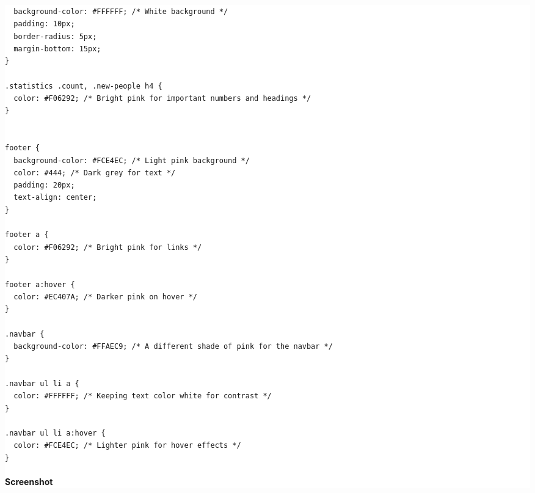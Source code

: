 ```
  background-color: #FFFFFF; /* White background */
  padding: 10px;
  border-radius: 5px;
  margin-bottom: 15px;
}

.statistics .count, .new-people h4 {
  color: #F06292; /* Bright pink for important numbers and headings */
}


footer {
  background-color: #FCE4EC; /* Light pink background */
  color: #444; /* Dark grey for text */
  padding: 20px;
  text-align: center;
}

footer a {
  color: #F06292; /* Bright pink for links */
}

footer a:hover {
  color: #EC407A; /* Darker pink on hover */
}

.navbar {
  background-color: #FFAEC9; /* A different shade of pink for the navbar */
}

.navbar ul li a {
  color: #FFFFFF; /* Keeping text color white for contrast */
}

.navbar ul li a:hover {
  color: #FCE4EC; /* Lighter pink for hover effects */
}
```

#### Screenshot 